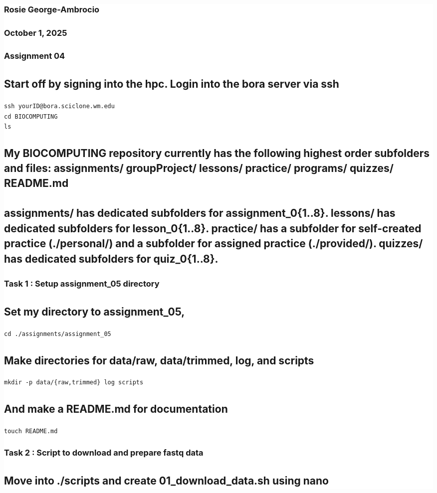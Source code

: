 ### Rosie George-Ambrocio
### October 1, 2025
### Assignment 04

## Start off by signing into the hpc. Login into the bora server via ssh

```
ssh yourID@bora.sciclone.wm.edu
cd BIOCOMPUTING
ls
```

## My BIOCOMPUTING repository currently has the following highest order subfolders and files: assignments/ groupProject/ lessons/ practice/ programs/ quizzes/ README.md
## assignments/ has dedicated subfolders for assignment_0{1..8}. lessons/ has dedicated subfolders for lesson_0{1..8}. practice/ has a subfolder for self-created practice (./personal/) and a subfolder for assigned practice (./provided/). quizzes/ has dedicated subfolders for quiz_0{1..8}.


### **Task 1** : Setup assignment_05 directory
## Set my directory to assignment_05,

```
cd ./assignments/assignment_05
```

## Make directories for data/raw, data/trimmed, log, and scripts

```
mkdir -p data/{raw,trimmed} log scripts
```

## And make a README.md for documentation

```
touch README.md
```

### **Task 2** : Script to download and prepare fastq data

## Move into ./scripts and create 01_download_data.sh using nano
